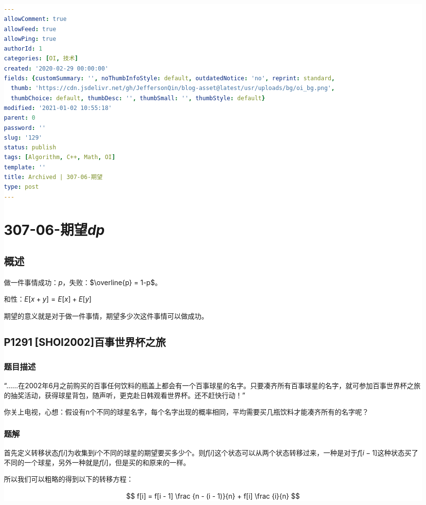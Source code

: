 ```yaml
---
allowComment: true
allowFeed: true
allowPing: true
authorId: 1
categories: [OI, 技术]
created: '2020-02-29 00:00:00'
fields: {customSummary: '', noThumbInfoStyle: default, outdatedNotice: 'no', reprint: standard,
  thumb: 'https://cdn.jsdelivr.net/gh/JeffersonQin/blog-asset@latest/usr/uploads/bg/oi_bg.png',
  thumbChoice: default, thumbDesc: '', thumbSmall: '', thumbStyle: default}
modified: '2021-01-02 10:55:18'
parent: 0
password: ''
slug: '129'
status: publish
tags: [Algorithm, C++, Math, OI]
template: ''
title: Archived | 307-06-期望
type: post
---
```

# 307-06-期望$dp$

## 概述

做一件事情成功：$p$，失败：$\overline{p} = 1-p$。

和性：$E[x+y] = E[x] + E[y]$

期望的意义就是对于做一件事情，期望多少次这件事情可以做成功。

## P1291 [SHOI2002]百事世界杯之旅

### 题目描述

“……在2002年6月之前购买的百事任何饮料的瓶盖上都会有一个百事球星的名字。只要凑齐所有百事球星的名字，就可参加百事世界杯之旅的抽奖活动，获得球星背包，随声听，更克赴日韩观看世界杯。还不赶快行动！”

你关上电视，心想：假设有n个不同的球星名字，每个名字出现的概率相同，平均需要买几瓶饮料才能凑齐所有的名字呢？



### 题解

首先定义转移状态$f[i]$为收集到$i$个不同的球星的期望要买多少个。则$f[i]$这个状态可以从两个状态转移过来，一种是对于$f[i - 1]$这种状态买了不同的一个球星，另外一种就是$f[i]$，但是买的和原来的一样。

所以我们可以粗略的得到以下的转移方程：

$$
f[i] = f[i - 1] \frac {n - (i - 1)}{n} + f[i] \frac {i}{n}
$$
